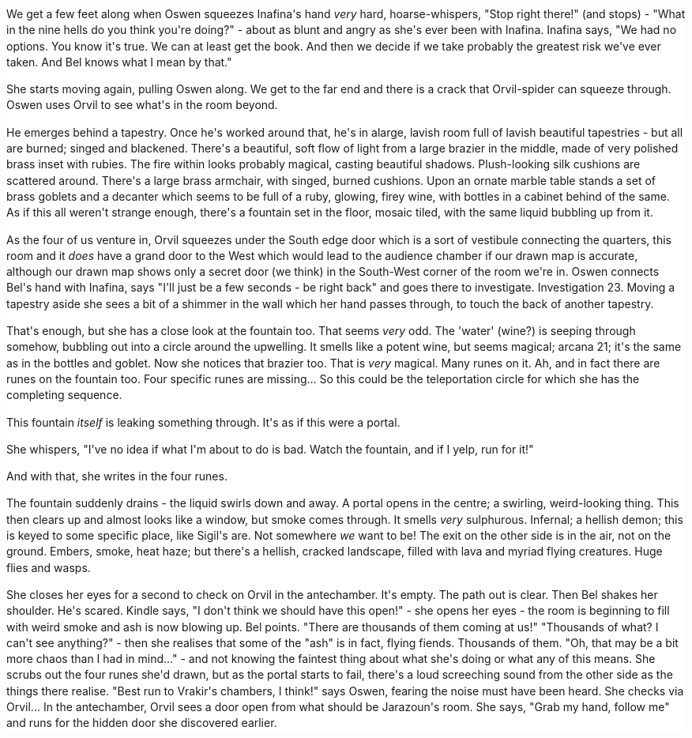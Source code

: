We get a few feet along when Oswen squeezes Inafina's hand *very* hard, hoarse-whispers, "Stop right there!" (and stops) - "What in the nine hells do you think you're doing?" - about as blunt and angry as she's ever been with Inafina. Inafina says, "We had no options. You know it's true. We can at least get the book. And then we decide if we take probably the greatest risk we've ever taken. And Bel knows what I mean by that."

She starts moving again, pulling Oswen along. We get to the far end and there is a crack that Orvil-spider can squeeze through. Oswen uses Orvil to see what's in the room beyond.

He emerges behind a tapestry. Once he's worked around that, he's in alarge, lavish room full of lavish beautiful tapestries - but all are burned; singed and blackened. There's a beautiful, soft flow of light from a large brazier in the middle, made of very polished brass inset with rubies. The fire within looks probably magical, casting beautiful shadows. Plush-looking silk cushions are scattered around. There's a large brass armchair, with singed, burned cushions. Upon an ornate marble table stands a set of brass goblets and a decanter which seems to be full of a ruby, glowing, firey wine, with bottles in a cabinet behind of the same. As if this all weren't strange enough, there's a fountain set in the floor, mosaic tiled, with the same liquid bubbling up from it.

As the four of us venture in, Orvil squeezes under the South edge door which is a sort of vestibule connecting the quarters, this room and it *does* have a grand door to the West which would lead to the audience chamber if our drawn map is accurate, although our drawn map shows only a secret door (we think) in the South-West corner of the room we're in. Oswen connects Bel's hand with Inafina, says "I'll just be a few seconds - be right back" and goes there to investigate. Investigation 23. Moving a tapestry aside she sees a bit of a shimmer in the wall which her hand passes through, to touch the back of another tapestry.

That's enough, but she has a close look at the fountain too. That seems *very* odd. The 'water' (wine?) is seeping through somehow, bubbling out into a circle around the upwelling. It smells like a potent wine, but seems magical; arcana 21; it's the same as in the bottles and goblet. Now she notices that brazier too. That is *very* magical. Many runes on it. Ah, and in fact there are runes on the fountain too. Four specific runes are missing... So this could be the teleportation circle for which she has the completing sequence.

This fountain *itself* is leaking something through. It's as if this were a portal.

She whispers, "I've no idea if what I'm about to do is bad. Watch the fountain, and if I yelp, run for it!"

And with that, she writes in the four runes.

The fountain suddenly drains - the liquid swirls down and away. A portal opens in the centre; a swirling, weird-looking thing. This then clears up and almost looks like a window, but smoke comes through. It smells *very* sulphurous. Infernal; a hellish demon; this is keyed to some specific place, like Sigil's are. Not somewhere *we* want to be! The exit on the other side is in the air, not on the ground. Embers, smoke, heat haze; but there's a hellish, cracked landscape, filled with lava and myriad flying creatures. Huge flies and wasps.

She closes her eyes for a second to check on Orvil in the antechamber. It's empty. The path out is clear. Then Bel shakes her shoulder. He's scared. Kindle says, "I don't think we should have this open!" - she opens her eyes - the room is beginning to fill with weird smoke and ash is now blowing up. Bel points. "There are thousands of them coming at us!" "Thousands of what? I can't see anything?" - then she realises that some of the "ash" is in fact, flying fiends. Thousands of them. "Oh, that may be a bit more chaos than I had in mind..." - and not knowing the faintest thing about what she's doing or what any of this means. She scrubs out the four runes she'd drawn, but as the portal starts to fail, there's a loud screeching sound from the other side as the things there realise. "Best run to Vrakir's chambers, I think!" says Oswen, fearing the noise must have been heard. She checks via Orvil... In the antechamber, Orvil sees a door open from what should be Jarazoun's room. She says, "Grab my hand, follow me" and runs for the hidden door she discovered earlier.
